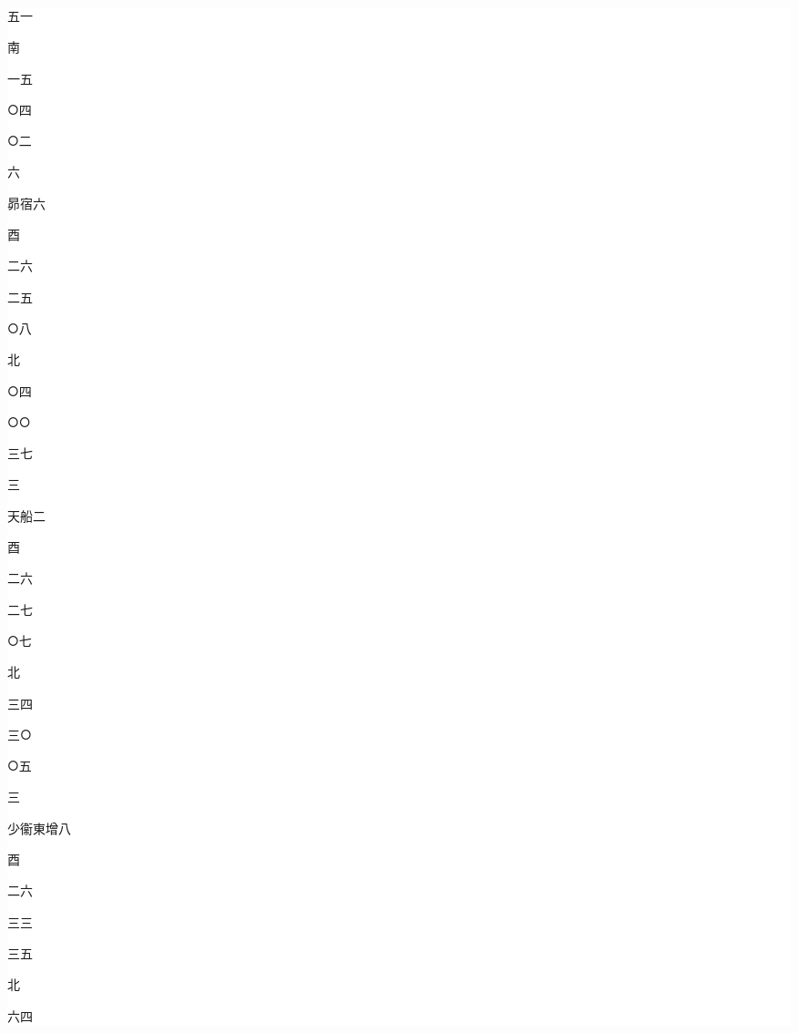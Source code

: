五一

南

一五

○四

○二

六

昴宿六

酉

二六

二五

○八

北

○四

○○

三七

三

天船二

酉

二六

二七

○七

北

三四

三○

○五

三

少衞東增八

酉

二六

三三

三五

北

六四
